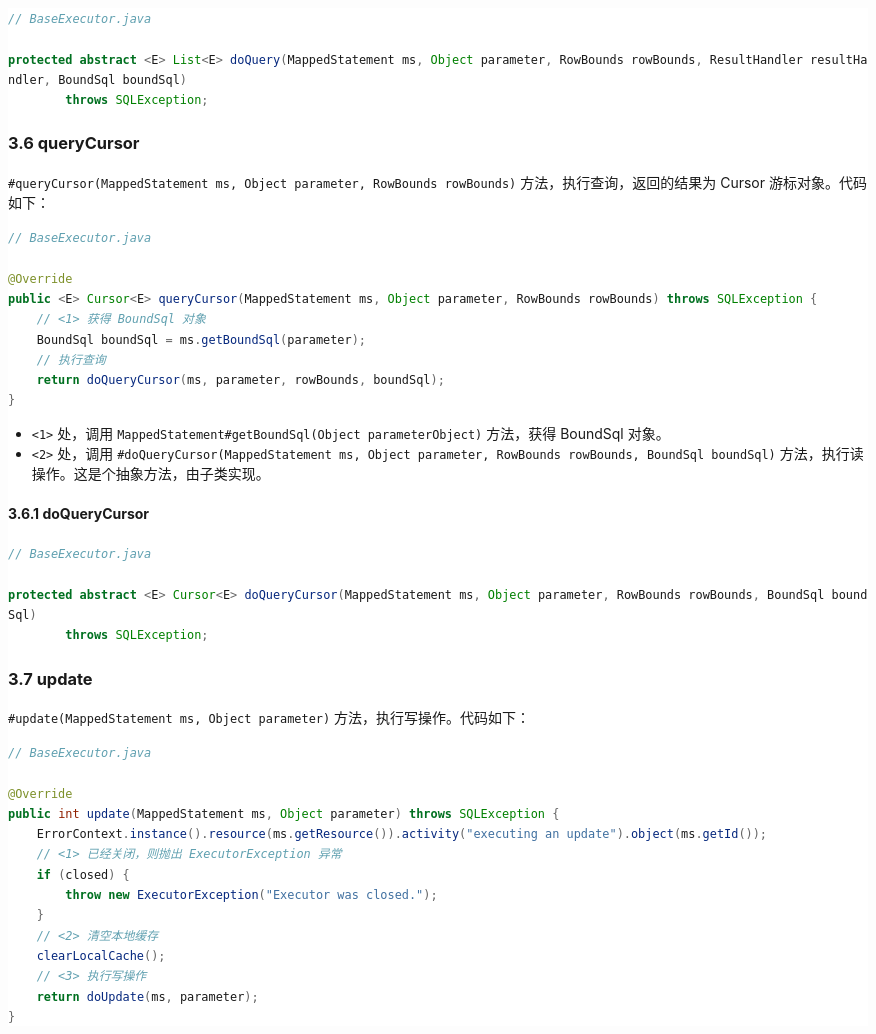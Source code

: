 ```java
// BaseExecutor.java

protected abstract <E> List<E> doQuery(MappedStatement ms, Object parameter, RowBounds rowBounds, ResultHandler resultHandler, BoundSql boundSql)
        throws SQLException;
```

### 3.6 queryCursor

`#queryCursor(MappedStatement ms, Object parameter, RowBounds rowBounds)` 方法，执行查询，返回的结果为 Cursor 游标对象。代码如下：

```java
// BaseExecutor.java

@Override
public <E> Cursor<E> queryCursor(MappedStatement ms, Object parameter, RowBounds rowBounds) throws SQLException {
    // <1> 获得 BoundSql 对象
    BoundSql boundSql = ms.getBoundSql(parameter);
    // 执行查询
    return doQueryCursor(ms, parameter, rowBounds, boundSql);
}
```

- `<1>` 处，调用 `MappedStatement#getBoundSql(Object parameterObject)` 方法，获得 BoundSql 对象。
- `<2>` 处，调用 `#doQueryCursor(MappedStatement ms, Object parameter, RowBounds rowBounds, BoundSql boundSql)` 方法，执行读操作。这是个抽象方法，由子类实现。

#### 3.6.1 doQueryCursor

```java
// BaseExecutor.java

protected abstract <E> Cursor<E> doQueryCursor(MappedStatement ms, Object parameter, RowBounds rowBounds, BoundSql boundSql)
        throws SQLException;
```

### 3.7 update

`#update(MappedStatement ms, Object parameter)` 方法，执行写操作。代码如下：

```java
// BaseExecutor.java

@Override
public int update(MappedStatement ms, Object parameter) throws SQLException {
    ErrorContext.instance().resource(ms.getResource()).activity("executing an update").object(ms.getId());
    // <1> 已经关闭，则抛出 ExecutorException 异常
    if (closed) {
        throw new ExecutorException("Executor was closed.");
    }
    // <2> 清空本地缓存
    clearLocalCache();
    // <3> 执行写操作
    return doUpdate(ms, parameter);
}
```
